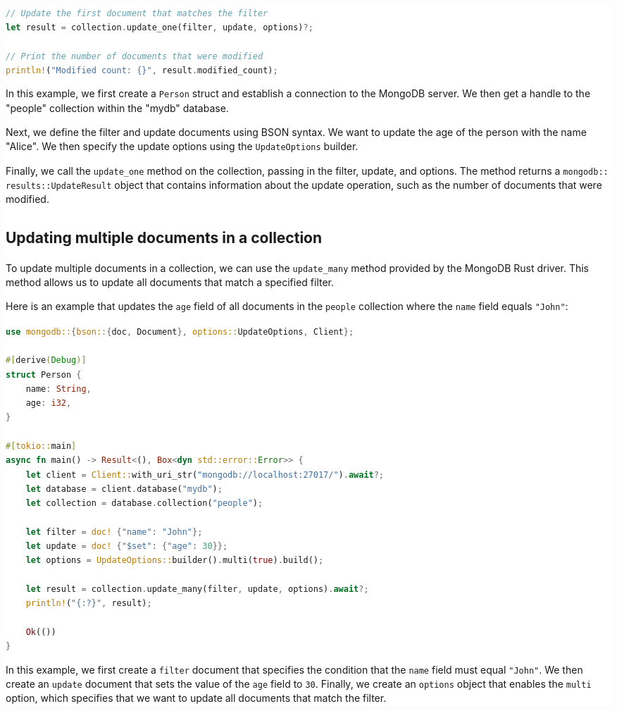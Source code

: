 ```rust
// Update the first document that matches the filter
let result = collection.update_one(filter, update, options)?;

// Print the number of documents that were modified
println!("Modified count: {}", result.modified_count);

```

In this example, we first create a `Person` struct and establish a connection to the MongoDB server. We then get a handle to the "people" collection within the "mydb" database. 

Next, we define the filter and update documents using BSON syntax. We want to update the age of the person with the name "Alice". We then specify the update options using the `UpdateOptions` builder. 

Finally, we call the `update_one` method on the collection, passing in the filter, update, and options. The method returns a `mongodb::results::UpdateResult` object that contains information about the update operation, such as the number of documents that were modified.
## Updating multiple documents in a collection
To update multiple documents in a collection, we can use the `update_many` method provided by the MongoDB Rust driver. This method allows us to update all documents that match a specified filter.

Here is an example that updates the `age` field of all documents in the `people` collection where the `name` field equals `"John"`:

```rust
use mongodb::{bson::{doc, Document}, options::UpdateOptions, Client};

#[derive(Debug)]
struct Person {
    name: String,
    age: i32,
}

#[tokio::main]
async fn main() -> Result<(), Box<dyn std::error::Error>> {
    let client = Client::with_uri_str("mongodb://localhost:27017/").await?;
    let database = client.database("mydb");
    let collection = database.collection("people");

    let filter = doc! {"name": "John"};
    let update = doc! {"$set": {"age": 30}};
    let options = UpdateOptions::builder().multi(true).build();

    let result = collection.update_many(filter, update, options).await?;
    println!("{:?}", result);

    Ok(())
}
```

In this example, we first create a `filter` document that specifies the condition that the `name` field must equal `"John"`. We then create an `update` document that sets the value of the `age` field to `30`. Finally, we create an `options` object that enables the `multi` option, which specifies that we want to update all documents that match the filter.
